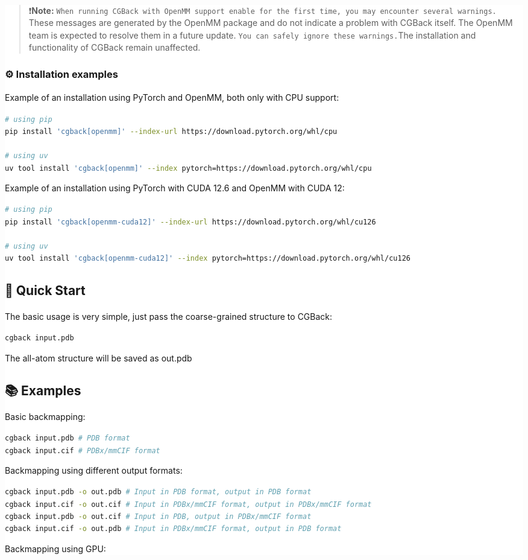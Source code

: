 > ❗**Note:** `When running CGBack with OpenMM support enable for the first time, you may encounter
> several warnings.` These messages are generated by the OpenMM package and do not indicate a problem
> with CGBack itself. The OpenMM team is expected to resolve them in a future update. `You
> can safely ignore these warnings.`The installation and functionality of CGBack remain unaffected.

### ⚙️ Installation examples

Example of an installation using PyTorch and OpenMM, both only with CPU support:

```bash
# using pip
pip install 'cgback[openmm]' --index-url https://download.pytorch.org/whl/cpu

# using uv
uv tool install 'cgback[openmm]' --index pytorch=https://download.pytorch.org/whl/cpu
```

Example of an installation using PyTorch with CUDA 12.6 and OpenMM with CUDA 12:

```bash
# using pip
pip install 'cgback[openmm-cuda12]' --index-url https://download.pytorch.org/whl/cu126

# using uv
uv tool install 'cgback[openmm-cuda12]' --index pytorch=https://download.pytorch.org/whl/cu126
```

## 🚀 Quick Start

The basic usage is very simple, just pass the coarse-grained structure to CGBack:

```bash
cgback input.pdb
```

The all-atom structure will be saved as out.pdb

## 📚 Examples

Basic backmapping:

```bash
cgback input.pdb # PDB format
cgback input.cif # PDBx/mmCIF format
```

Backmapping using different output formats:

```bash
cgback input.pdb -o out.pdb # Input in PDB format, output in PDB format
cgback input.cif -o out.cif # Input in PDBx/mmCIF format, output in PDBx/mmCIF format
cgback input.pdb -o out.cif # Input in PDB, output in PDBx/mmCIF format
cgback input.cif -o out.pdb # Input in PDBx/mmCIF format, output in PDB format
```

Backmapping using GPU:
